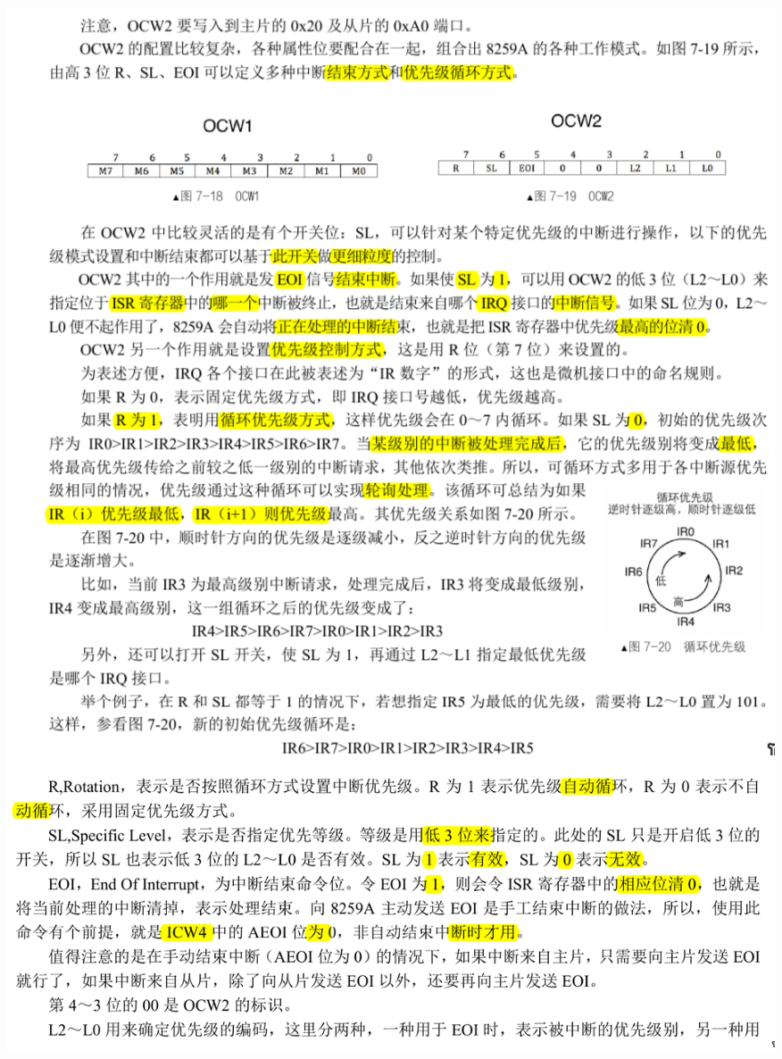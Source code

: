 ![image-20250109195337975](https://raw.githubusercontent.com/SIMple-lives/future_os/main/img/image-20250109195337975.png)

![image-20250109195612105](https://raw.githubusercontent.com/SIMple-lives/future_os/main/img/image-20250109195612105.png)

